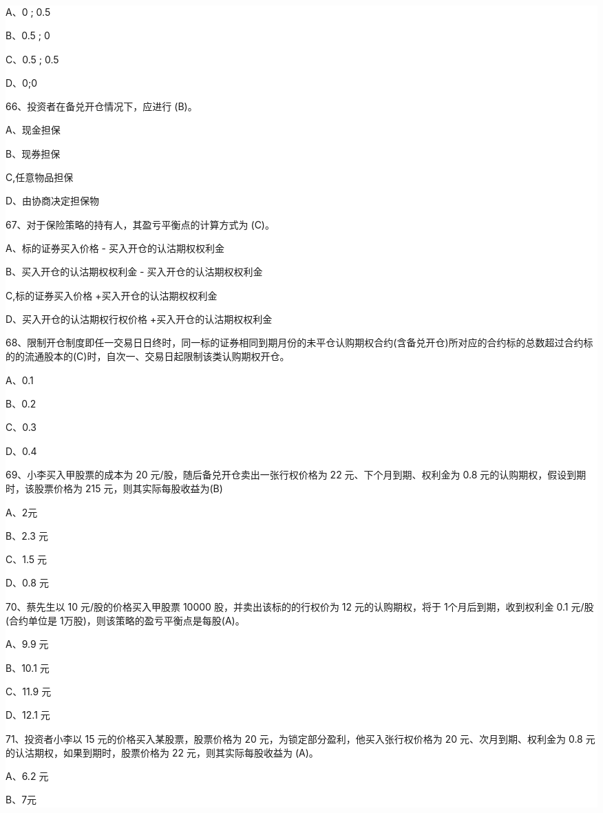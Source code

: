 A、0 ; 0.5

B、0.5 ; 0

C、0.5 ; 0.5

D、0;0

66、投资者在备兑开仓情况下，应进行 (B)。

A、现金担保

B、现券担保

C,任意物品担保

D、由协商决定担保物

67、对于保险策略的持有人，其盈亏平衡点的计算方式为 (C)。

A、标的证券买入价格 - 买入开仓的认沽期权权利金

B、买入开仓的认沽期权权利金 - 买入开仓的认沽期权权利金

C,标的证券买入价格 +买入开仓的认沽期权权利金

D、买入开仓的认沽期权行权价格 +买入开仓的认沽期权权利金

68、限制开仓制度即任一交易日日终时，同一标的证券相同到期月份的未平仓认购期权合约(含备兑开仓)所对应的合约标的总数超过合约标的的流通股本的(C)时，自次一、交易日起限制该类认购期权开仓。

A、0.1

B、0.2

C、0.3

D、0.4

69、小李买入甲股票的成本为 20 元/股，随后备兑开仓卖出一张行权价格为 22 元、下个月到期、权利金为 0.8 元的认购期权，假设到期时，该股票价格为 215 元，则其实际每股收益为(B)

A、2元

B、2.3 元

C、1.5 元

D、0.8 元

70、蔡先生以 10 元/股的价格买入甲股票 10000 股，并卖出该标的的行权价为 12 元的认购期权，将于 1个月后到期，收到权利金 0.1 元/股(合约单位是 1万股)，则该策略的盈亏平衡点是每股(A)。

A、9.9 元

B、10.1 元

C、11.9 元

D、12.1 元

71、投资者小李以 15 元的价格买入某股票，股票价格为 20 元，为锁定部分盈利，他买入张行权价格为 20 元、次月到期、权利金为 0.8 元的认沽期权，如果到期时，股票价格为 22 元，则其实际每股收益为 (A)。

A、6.2 元

B、7元
